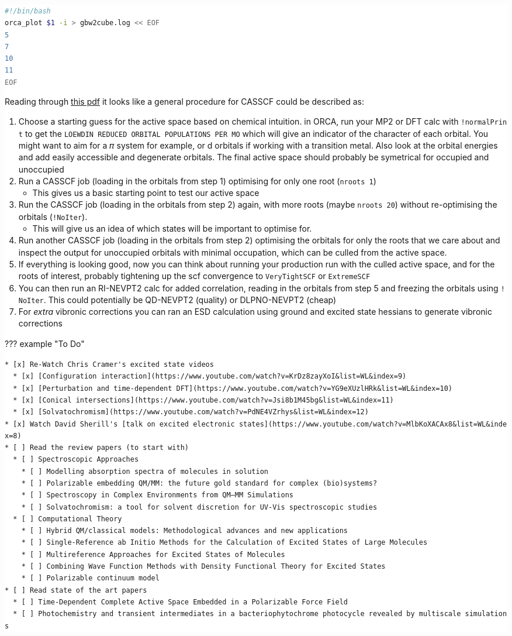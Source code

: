 ```bash
#!/bin/bash
orca_plot $1 -i > gbw2cube.log << EOF
5
7
10
11
EOF
```



Reading through [this pdf](http://scienide2.uwaterloo.ca/~nooijen/Chem-440-computational/CASSCF_and_NEVPT2_calculations.pdf) it looks like a general procedure for CASSCF could be described as:

1. Choose a starting guess for the active space based on chemical intuition. in ORCA, run your MP2 or DFT calc with `!normalPrint` to get the `LOEWDIN REDUCED ORBITAL POPULATIONS PER MO` which will give an indicator of the character of each orbital. You might want to aim for a 𝜋 system for example, or d orbitals if working with a transition metal. Also look at the orbital energies and add easily accessible and degenerate orbitals. The final active space should probably be symetrical for occupied and unoccupied
2. Run a CASSCF job (loading in the orbitals from step 1) optimising for only one root (`nroots 1`) 
   * This gives us a basic starting point to test our active space
3. Run the CASSCF job (loading in the orbitals from step 2) again, with more roots (maybe `nroots 20`) without re-optimising the orbitals (`!NoIter`). 
   * This will give us an idea of which states will be important to optimise for.
4. Run another CASSCF job (loading in the orbitals from step 2) optimising the orbitals for only the roots that we care about and inspect the output for unoccupied orbitals with minimal occupation, which can be culled from the active space.
5. If everything is looking good, now you can think about running your production run with the culled active space, and for the roots of interest, probably tightening up the scf convergence to `VeryTightSCF` or `ExtremeSCF` 
6. You can then run an RI-NEVPT2 calc for added correlation, reading in the orbitals from step 5 and freezing the orbitals using `!NoIter`. This could potentially be QD-NEVPT2 (quality) or DLPNO-NEVPT2 (cheap) 
7. For *extra* vibronic corrections you can ran an ESD calculation using ground and excited state hessians to generate vibronic corrections

??? example "To Do"
	
	* [x] Re-Watch Chris Cramer's excited state videos
	  * [x] [Configuration interaction](https://www.youtube.com/watch?v=KrDz8zayXoI&list=WL&index=9)
	  * [x] [Perturbation and time-dependent DFT](https://www.youtube.com/watch?v=YG9eXUzlHRk&list=WL&index=10)
	  * [x] [Conical intersections](https://www.youtube.com/watch?v=Jsi8b1M45bg&list=WL&index=11)
	  * [x] [Solvatochromism](https://www.youtube.com/watch?v=PdNE4VZrhys&list=WL&index=12)
	* [x] Watch David Sherill's [talk on excited electronic states](https://www.youtube.com/watch?v=MlbKoXACAx8&list=WL&index=8)
	* [ ] Read the review papers (to start with)
	  * [ ] Spectroscopic Approaches
	    * [ ] Modelling absorption spectra of molecules in solution
	    * [ ] Polarizable embedding QM/MM: the future gold standard for complex (bio)systems?
	    * [ ] Spectroscopy in Complex Environments from QM–MM Simulations
	    * [ ] Solvatochromism: a tool for solvent discretion for UV-Vis spectroscopic studies
	  * [ ] Computational Theory
	    * [ ] Hybrid QM/classical models: Methodological advances and new applications
	    * [ ] Single-Reference ab Initio Methods for the Calculation of Excited States of Large Molecules
	    * [ ] Multireference Approaches for Excited States of Molecules
	    * [ ] Combining Wave Function Methods with Density Functional Theory for Excited States
	    * [ ] Polarizable continuum model
	* [ ] Read state of the art papers
	  * [ ] Time-Dependent Complete Active Space Embedded in a Polarizable Force Field
	  * [ ] Photochemistry and transient intermediates in a bacteriophytochrome photocycle revealed by multiscale simulations
